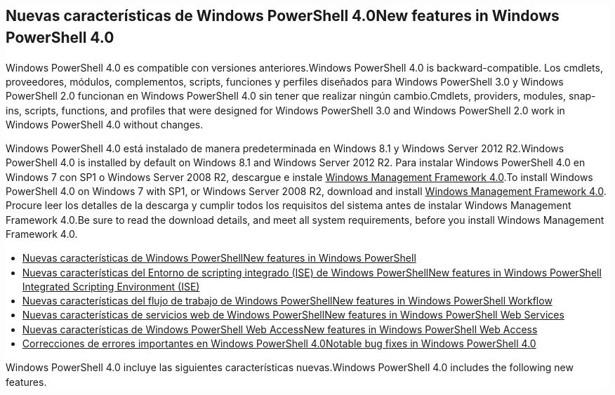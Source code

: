 ## <a name="new-features-in-windows-powershell-40"></a><span data-ttu-id="d9837-327">Nuevas características de Windows PowerShell 4.0</span><span class="sxs-lookup"><span data-stu-id="d9837-327">New features in Windows PowerShell 4.0</span></span>

<span data-ttu-id="d9837-328">Windows PowerShell 4.0 es compatible con versiones anteriores.</span><span class="sxs-lookup"><span data-stu-id="d9837-328">Windows PowerShell 4.0 is backward-compatible.</span></span> <span data-ttu-id="d9837-329">Los cmdlets, proveedores, módulos, complementos, scripts, funciones y perfiles diseñados para Windows PowerShell 3.0 y Windows PowerShell 2.0 funcionan en Windows PowerShell 4.0 sin tener que realizar ningún cambio.</span><span class="sxs-lookup"><span data-stu-id="d9837-329">Cmdlets, providers, modules, snap-ins, scripts, functions, and profiles that were designed for Windows PowerShell 3.0 and Windows PowerShell 2.0 work in Windows PowerShell 4.0 without changes.</span></span>

<span data-ttu-id="d9837-330">Windows PowerShell 4.0 está instalado de manera predeterminada en Windows 8.1 y Windows Server 2012 R2.</span><span class="sxs-lookup"><span data-stu-id="d9837-330">Windows PowerShell 4.0 is installed by default on Windows 8.1 and Windows Server 2012 R2.</span></span> <span data-ttu-id="d9837-331">Para instalar Windows PowerShell 4.0 en Windows 7 con SP1 o Windows Server 2008 R2, descargue e instale [Windows Management Framework 4.0](https://www.microsoft.com/download/details.aspx?id=40855).</span><span class="sxs-lookup"><span data-stu-id="d9837-331">To install Windows PowerShell 4.0 on Windows 7 with SP1, or Windows Server 2008 R2, download and install [Windows Management Framework 4.0](https://www.microsoft.com/download/details.aspx?id=40855).</span></span> <span data-ttu-id="d9837-332">Procure leer los detalles de la descarga y cumplir todos los requisitos del sistema antes de instalar Windows Management Framework 4.0.</span><span class="sxs-lookup"><span data-stu-id="d9837-332">Be sure to read the download details, and meet all system requirements, before you install Windows Management Framework 4.0.</span></span>

- [<span data-ttu-id="d9837-333">Nuevas características de Windows PowerShell</span><span class="sxs-lookup"><span data-stu-id="d9837-333">New features in Windows PowerShell</span></span>](#new-features-in-windows-powershell-1)
- [<span data-ttu-id="d9837-334">Nuevas características del Entorno de scripting integrado (ISE) de Windows PowerShell</span><span class="sxs-lookup"><span data-stu-id="d9837-334">New features in Windows PowerShell Integrated Scripting Environment (ISE)</span></span>](#new-features-in-windows-powershell-integrated-scripting-environment-ise)
- [<span data-ttu-id="d9837-335">Nuevas características del flujo de trabajo de Windows PowerShell</span><span class="sxs-lookup"><span data-stu-id="d9837-335">New features in Windows PowerShell Workflow</span></span>](#new-features-in-windows-powershell-workflow)
- [<span data-ttu-id="d9837-336">Nuevas características de servicios web de Windows PowerShell</span><span class="sxs-lookup"><span data-stu-id="d9837-336">New features in Windows PowerShell Web Services</span></span>](#new-features-in-windows-powershell-web-services)
- [<span data-ttu-id="d9837-337">Nuevas características de Windows PowerShell Web Access</span><span class="sxs-lookup"><span data-stu-id="d9837-337">New features in Windows PowerShell Web Access</span></span>](#new-features-in-windows-powershell-web-access)
- [<span data-ttu-id="d9837-338">Correcciones de errores importantes en Windows PowerShell 4.0</span><span class="sxs-lookup"><span data-stu-id="d9837-338">Notable bug fixes in Windows PowerShell 4.0</span></span>](#notable-bug-fixes-in-windows-powershell-40)

<span data-ttu-id="d9837-339">Windows PowerShell 4.0 incluye las siguientes características nuevas.</span><span class="sxs-lookup"><span data-stu-id="d9837-339">Windows PowerShell 4.0 includes the following new features.</span></span>
